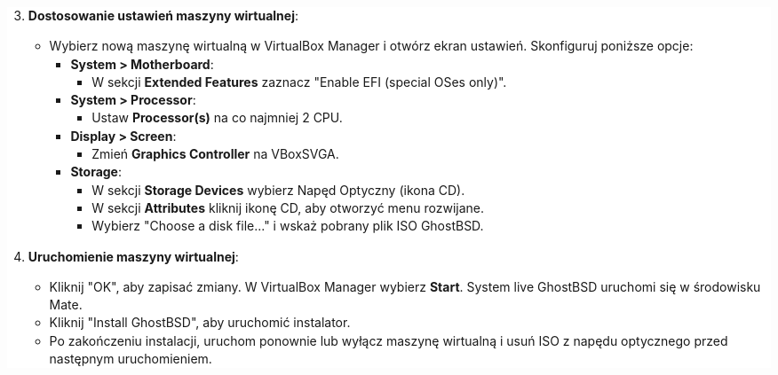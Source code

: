 3. **Dostosowanie ustawień maszyny wirtualnej**:
   - Wybierz nową maszynę wirtualną w VirtualBox Manager i otwórz ekran ustawień. Skonfiguruj poniższe opcje:
     - **System > Motherboard**:
       - W sekcji **Extended Features** zaznacz "Enable EFI (special OSes only)".
     - **System > Processor**:
       - Ustaw **Processor(s)** na co najmniej 2 CPU.
     - **Display > Screen**:
       - Zmień **Graphics Controller** na VBoxSVGA.
     - **Storage**:
       - W sekcji **Storage Devices** wybierz Napęd Optyczny (ikona CD).
       - W sekcji **Attributes** kliknij ikonę CD, aby otworzyć menu rozwijane.
       - Wybierz "Choose a disk file..." i wskaż pobrany plik ISO GhostBSD.

4. **Uruchomienie maszyny wirtualnej**:
   - Kliknij "OK", aby zapisać zmiany. W VirtualBox Manager wybierz **Start**. System live GhostBSD uruchomi się w środowisku Mate.
   - Kliknij "Install GhostBSD", aby uruchomić instalator.
   - Po zakończeniu instalacji, uruchom ponownie lub wyłącz maszynę wirtualną i usuń ISO z napędu optycznego przed następnym uruchomieniem.